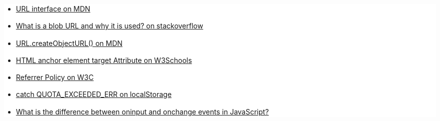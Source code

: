 - [URL interface on MDN](https://developer.mozilla.org/en-US/docs/Web/API/URL)

- [What is a blob URL and why it is used? on stackoverflow](https://stackoverflow.com/questions/30864573/what-is-a-blob-url-and-why-it-is-used)

- [URL.createObjectURL() on MDN](https://developer.mozilla.org/en-US/docs/Web/API/URL/createObjectURL)

- [HTML anchor element target Attribute on W3Schools](https://www.w3schools.com/tags/att_a_target.asp)

- [Referrer Policy on W3C](https://www.w3.org/TR/referrer-policy/)

- [catch QUOTA_EXCEEDED_ERR on localStorage](https://stackoverflow.com/questions/19574966/catch-quota-exceeded-err-on-localstorage)

- [What is the difference between oninput and onchange events in JavaScript?](http://rakshasingh.weebly.com/blog/what-is-the-difference-between-oninput-and-onchange-events-in-javascript)
